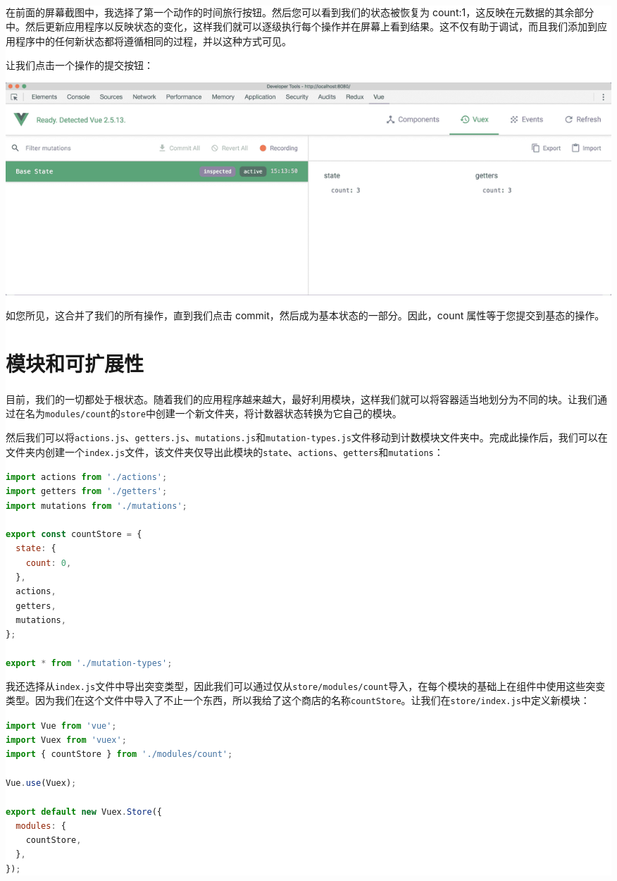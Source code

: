 在前面的屏幕截图中，我选择了第一个动作的时间旅行按钮。然后您可以看到我们的状态被恢复为 count:1，这反映在元数据的其余部分中。然后更新应用程序以反映状态的变化，这样我们就可以逐级执行每个操作并在屏幕上看到结果。这不仅有助于调试，而且我们添加到应用程序中的任何新状态都将遵循相同的过程，并以这种方式可见。

让我们点击一个操作的提交按钮：

![](img/4316b92c-fc0e-4096-aff9-1fde89c91586.png)

如您所见，这合并了我们的所有操作，直到我们点击 commit，然后成为基本状态的一部分。因此，count 属性等于您提交到基态的操作。

# 模块和可扩展性

目前，我们的一切都处于根状态。随着我们的应用程序越来越大，最好利用模块，这样我们就可以将容器适当地划分为不同的块。让我们通过在名为`modules/count`的`store`中创建一个新文件夹，将计数器状态转换为它自己的模块。

然后我们可以将`actions.js`、`getters.js`、`mutations.js`和`mutation-types.js`文件移动到计数模块文件夹中。完成此操作后，我们可以在文件夹内创建一个`index.js`文件，该文件夹仅导出此模块的`state`、`actions`、`getters`和`mutations`：

```js
import actions from './actions';
import getters from './getters';
import mutations from './mutations';

export const countStore = {
  state: {
    count: 0,
  },
  actions,
  getters,
  mutations,
};

export * from './mutation-types';
```

我还选择从`index.js`文件中导出突变类型，因此我们可以通过仅从`store/modules/count`导入，在每个模块的基础上在组件中使用这些突变类型。因为我们在这个文件中导入了不止一个东西，所以我给了这个商店的名称`countStore`。让我们在`store/index.js`中定义新模块：

```js
import Vue from 'vue';
import Vuex from 'vuex';
import { countStore } from './modules/count';

Vue.use(Vuex);

export default new Vuex.Store({
  modules: {
    countStore,
  },
});
```
